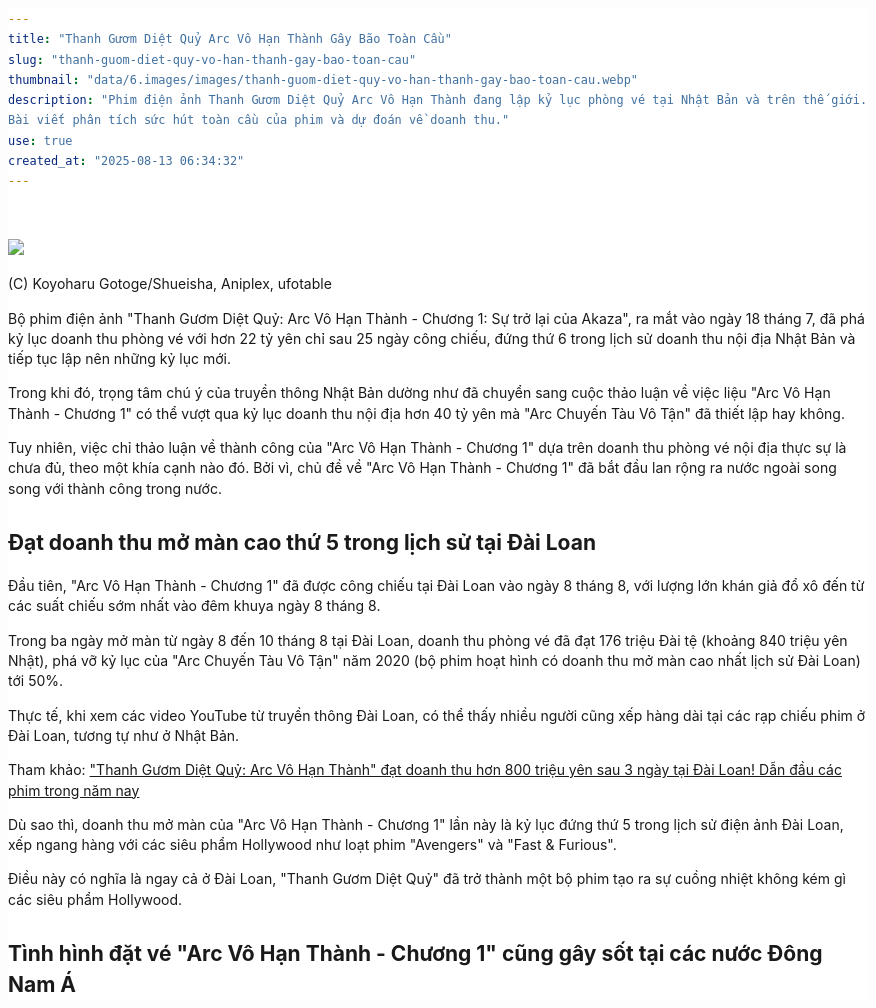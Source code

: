 ```yaml
---
title: "Thanh Gươm Diệt Quỷ Arc Vô Hạn Thành Gây Bão Toàn Cầu"
slug: "thanh-guom-diet-quy-vo-han-thanh-gay-bao-toan-cau"
thumbnail: "data/6.images/images/thanh-guom-diet-quy-vo-han-thanh-gay-bao-toan-cau.webp"
description: "Phim điện ảnh Thanh Gươm Diệt Quỷ Arc Vô Hạn Thành đang lập kỷ lục phòng vé tại Nhật Bản và trên thế giới. Bài viết phân tích sức hút toàn cầu của phim và dự đoán về doanh thu."
use: true
created_at: "2025-08-13 06:34:32"
---
```


![]()

![](/images/title-1754924179836.webp)

(C) Koyoharu Gotoge/Shueisha, Aniplex, ufotable

Bộ phim điện ảnh "Thanh Gươm Diệt Quỷ: Arc Vô Hạn Thành - Chương 1: Sự trở lại của Akaza", ra mắt vào ngày 18 tháng 7, đã phá kỷ lục doanh thu phòng vé với hơn 22 tỷ yên chỉ sau 25 ngày công chiếu, đứng thứ 6 trong lịch sử doanh thu nội địa Nhật Bản và tiếp tục lập nên những kỷ lục mới.

Trong khi đó, trọng tâm chú ý của truyền thông Nhật Bản dường như đã chuyển sang cuộc thảo luận về việc liệu "Arc Vô Hạn Thành - Chương 1" có thể vượt qua kỷ lục doanh thu nội địa hơn 40 tỷ yên mà "Arc Chuyến Tàu Vô Tận" đã thiết lập hay không.

Tuy nhiên, việc chỉ thảo luận về thành công của "Arc Vô Hạn Thành - Chương 1" dựa trên doanh thu phòng vé nội địa thực sự là chưa đủ, theo một khía cạnh nào đó. Bởi vì, chủ đề về "Arc Vô Hạn Thành - Chương 1" đã bắt đầu lan rộng ra nước ngoài song song với thành công trong nước.

## Đạt doanh thu mở màn cao thứ 5 trong lịch sử tại Đài Loan

Đầu tiên, "Arc Vô Hạn Thành - Chương 1" đã được công chiếu tại Đài Loan vào ngày 8 tháng 8, với lượng lớn khán giả đổ xô đến từ các suất chiếu sớm nhất vào đêm khuya ngày 8 tháng 8.

Trong ba ngày mở màn từ ngày 8 đến 10 tháng 8 tại Đài Loan, doanh thu phòng vé đã đạt 176 triệu Đài tệ (khoảng 840 triệu yên Nhật), phá vỡ kỷ lục của "Arc Chuyến Tàu Vô Tận" năm 2020 (bộ phim hoạt hình có doanh thu mở màn cao nhất lịch sử Đài Loan) tới 50%.

Thực tế, khi xem các video YouTube từ truyền thông Đài Loan, có thể thấy nhiều người cũng xếp hàng dài tại các rạp chiếu phim ở Đài Loan, tương tự như ở Nhật Bản.

Tham khảo: ["Thanh Gươm Diệt Quỷ: Arc Vô Hạn Thành" đạt doanh thu hơn 800 triệu yên sau 3 ngày tại Đài Loan! Dẫn đầu các phim trong năm nay](https://www.recordchina.co.jp/b958400-s25-c30-d0201.html)

Dù sao thì, doanh thu mở màn của "Arc Vô Hạn Thành - Chương 1" lần này là kỷ lục đứng thứ 5 trong lịch sử điện ảnh Đài Loan, xếp ngang hàng với các siêu phẩm Hollywood như loạt phim "Avengers" và "Fast & Furious".

Điều này có nghĩa là ngay cả ở Đài Loan, "Thanh Gươm Diệt Quỷ" đã trở thành một bộ phim tạo ra sự cuồng nhiệt không kém gì các siêu phẩm Hollywood.

## Tình hình đặt vé "Arc Vô Hạn Thành - Chương 1" cũng gây sốt tại các nước Đông Nam Á
